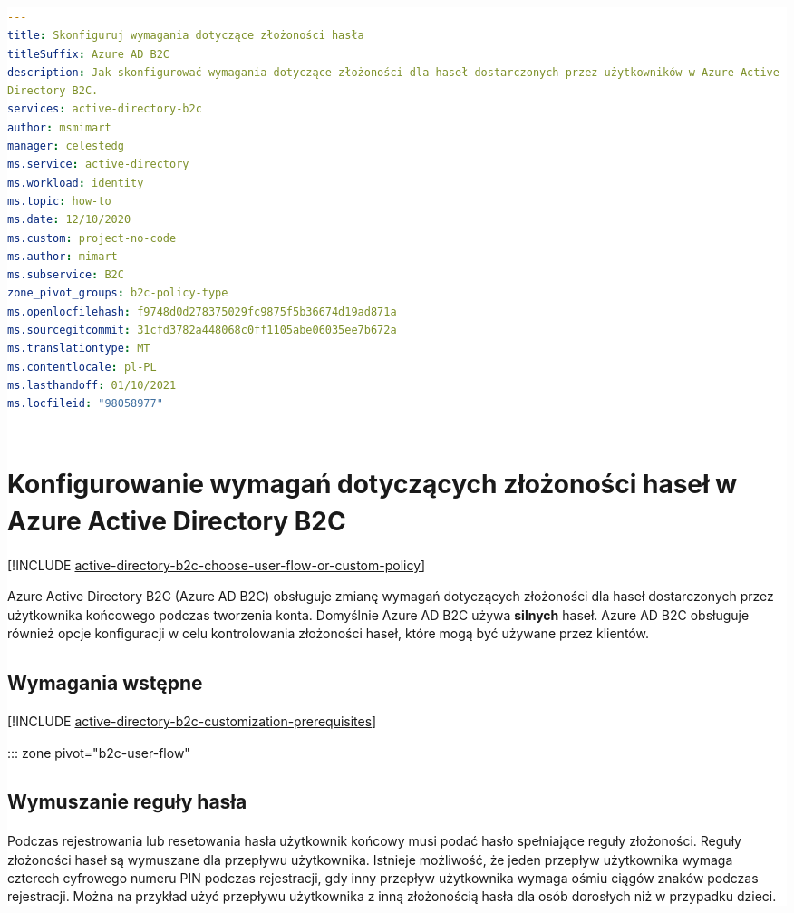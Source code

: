 ```yaml
---
title: Skonfiguruj wymagania dotyczące złożoności hasła
titleSuffix: Azure AD B2C
description: Jak skonfigurować wymagania dotyczące złożoności dla haseł dostarczonych przez użytkowników w Azure Active Directory B2C.
services: active-directory-b2c
author: msmimart
manager: celestedg
ms.service: active-directory
ms.workload: identity
ms.topic: how-to
ms.date: 12/10/2020
ms.custom: project-no-code
ms.author: mimart
ms.subservice: B2C
zone_pivot_groups: b2c-policy-type
ms.openlocfilehash: f9748d0d278375029fc9875f5b36674d19ad871a
ms.sourcegitcommit: 31cfd3782a448068c0ff1105abe06035ee7b672a
ms.translationtype: MT
ms.contentlocale: pl-PL
ms.lasthandoff: 01/10/2021
ms.locfileid: "98058977"
---
```

# <a name="configure-complexity-requirements-for-passwords-in-azure-active-directory-b2c"></a>Konfigurowanie wymagań dotyczących złożoności haseł w Azure Active Directory B2C

[!INCLUDE [active-directory-b2c-choose-user-flow-or-custom-policy](../../includes/active-directory-b2c-choose-user-flow-or-custom-policy.md)]

Azure Active Directory B2C (Azure AD B2C) obsługuje zmianę wymagań dotyczących złożoności dla haseł dostarczonych przez użytkownika końcowego podczas tworzenia konta. Domyślnie Azure AD B2C używa **silnych** haseł. Azure AD B2C obsługuje również opcje konfiguracji w celu kontrolowania złożoności haseł, które mogą być używane przez klientów.

## <a name="prerequisites"></a>Wymagania wstępne

[!INCLUDE [active-directory-b2c-customization-prerequisites](../../includes/active-directory-b2c-customization-prerequisites.md)]

::: zone pivot="b2c-user-flow"

## <a name="password-rule-enforcement"></a>Wymuszanie reguły hasła

Podczas rejestrowania lub resetowania hasła użytkownik końcowy musi podać hasło spełniające reguły złożoności. Reguły złożoności haseł są wymuszane dla przepływu użytkownika. Istnieje możliwość, że jeden przepływ użytkownika wymaga czterech cyfrowego numeru PIN podczas rejestracji, gdy inny przepływ użytkownika wymaga ośmiu ciągów znaków podczas rejestracji. Można na przykład użyć przepływu użytkownika z inną złożonością hasła dla osób dorosłych niż w przypadku dzieci.
